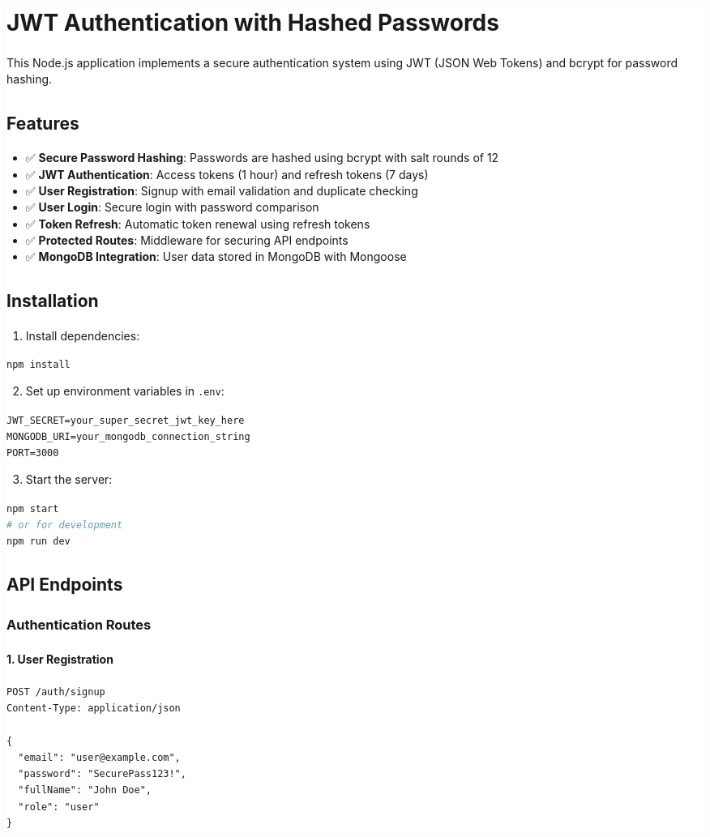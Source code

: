 # JWT Authentication with Hashed Passwords

This Node.js application implements a secure authentication system using JWT (JSON Web Tokens) and bcrypt for password hashing.

## Features

- ✅ **Secure Password Hashing**: Passwords are hashed using bcrypt with salt rounds of 12
- ✅ **JWT Authentication**: Access tokens (1 hour) and refresh tokens (7 days)
- ✅ **User Registration**: Signup with email validation and duplicate checking
- ✅ **User Login**: Secure login with password comparison
- ✅ **Token Refresh**: Automatic token renewal using refresh tokens
- ✅ **Protected Routes**: Middleware for securing API endpoints
- ✅ **MongoDB Integration**: User data stored in MongoDB with Mongoose

## Installation

1. Install dependencies:
```bash
npm install
```

2. Set up environment variables in `.env`:
```env
JWT_SECRET=your_super_secret_jwt_key_here
MONGODB_URI=your_mongodb_connection_string
PORT=3000
```

3. Start the server:
```bash
npm start
# or for development
npm run dev
```

## API Endpoints

### Authentication Routes

#### 1. User Registration
```http
POST /auth/signup
Content-Type: application/json

{
  "email": "user@example.com",
  "password": "SecurePass123!",
  "fullName": "John Doe",
  "role": "user"
}
```
